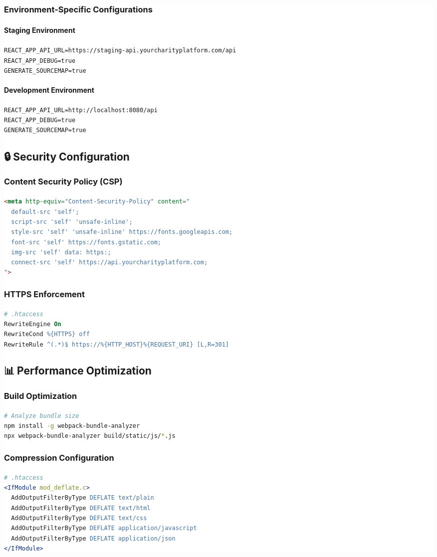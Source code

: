 ### **Environment-Specific Configurations**

#### **Staging Environment**
```env
REACT_APP_API_URL=https://staging-api.yourcharityplatform.com/api
REACT_APP_DEBUG=true
GENERATE_SOURCEMAP=true
```

#### **Development Environment**
```env
REACT_APP_API_URL=http://localhost:8080/api
REACT_APP_DEBUG=true
GENERATE_SOURCEMAP=true
```

## 🔒 **Security Configuration**

### **Content Security Policy (CSP)**
```html
<meta http-equiv="Content-Security-Policy" content="
  default-src 'self';
  script-src 'self' 'unsafe-inline';
  style-src 'self' 'unsafe-inline' https://fonts.googleapis.com;
  font-src 'self' https://fonts.gstatic.com;
  img-src 'self' data: https:;
  connect-src 'self' https://api.yourcharityplatform.com;
">
```

### **HTTPS Enforcement**
```apache
# .htaccess
RewriteEngine On
RewriteCond %{HTTPS} off
RewriteRule ^(.*)$ https://%{HTTP_HOST}%{REQUEST_URI} [L,R=301]
```

## 📊 **Performance Optimization**

### **Build Optimization**
```bash
# Analyze bundle size
npm install -g webpack-bundle-analyzer
npx webpack-bundle-analyzer build/static/js/*.js
```

### **Compression Configuration**
```apache
# .htaccess
<IfModule mod_deflate.c>
  AddOutputFilterByType DEFLATE text/plain
  AddOutputFilterByType DEFLATE text/html
  AddOutputFilterByType DEFLATE text/css
  AddOutputFilterByType DEFLATE application/javascript
  AddOutputFilterByType DEFLATE application/json
</IfModule>
```
